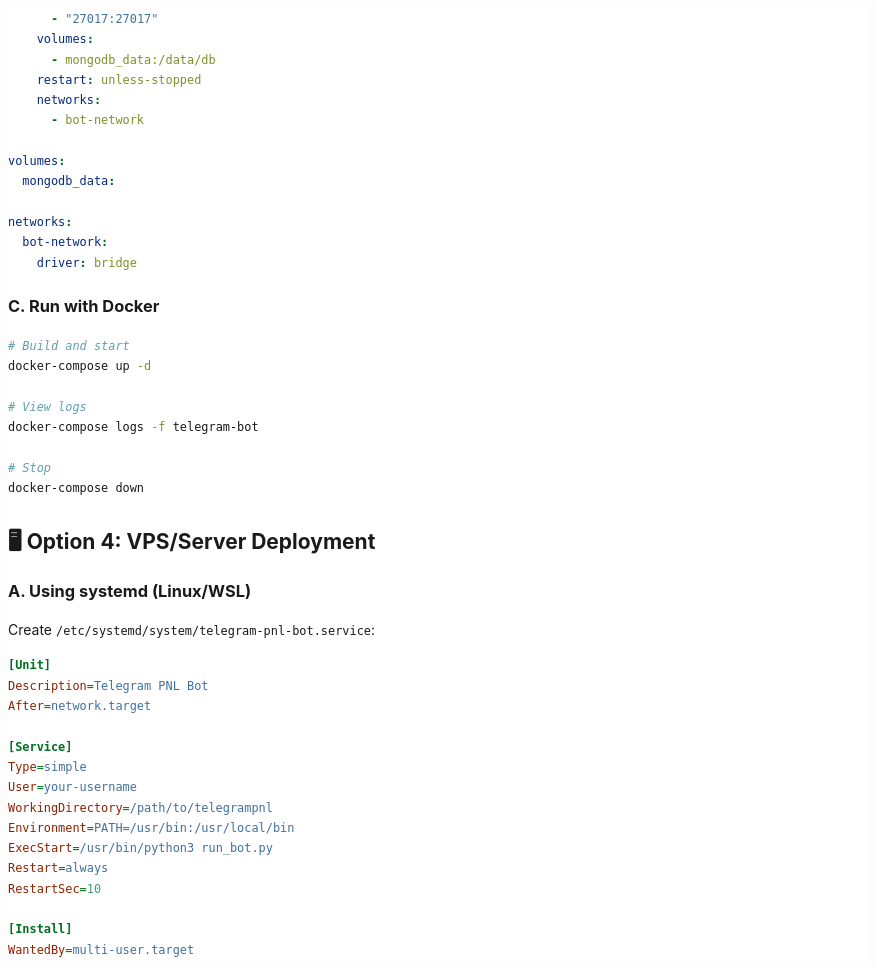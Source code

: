 ```yaml
      - "27017:27017"
    volumes:
      - mongodb_data:/data/db
    restart: unless-stopped
    networks:
      - bot-network

volumes:
  mongodb_data:

networks:
  bot-network:
    driver: bridge
```

### C. Run with Docker

```bash
# Build and start
docker-compose up -d

# View logs
docker-compose logs -f telegram-bot

# Stop
docker-compose down
```

## 🖥️ **Option 4: VPS/Server Deployment**

### A. Using systemd (Linux/WSL)

Create `/etc/systemd/system/telegram-pnl-bot.service`:
```ini
[Unit]
Description=Telegram PNL Bot
After=network.target

[Service]
Type=simple
User=your-username
WorkingDirectory=/path/to/telegrampnl
Environment=PATH=/usr/bin:/usr/local/bin
ExecStart=/usr/bin/python3 run_bot.py
Restart=always
RestartSec=10

[Install]
WantedBy=multi-user.target
```
